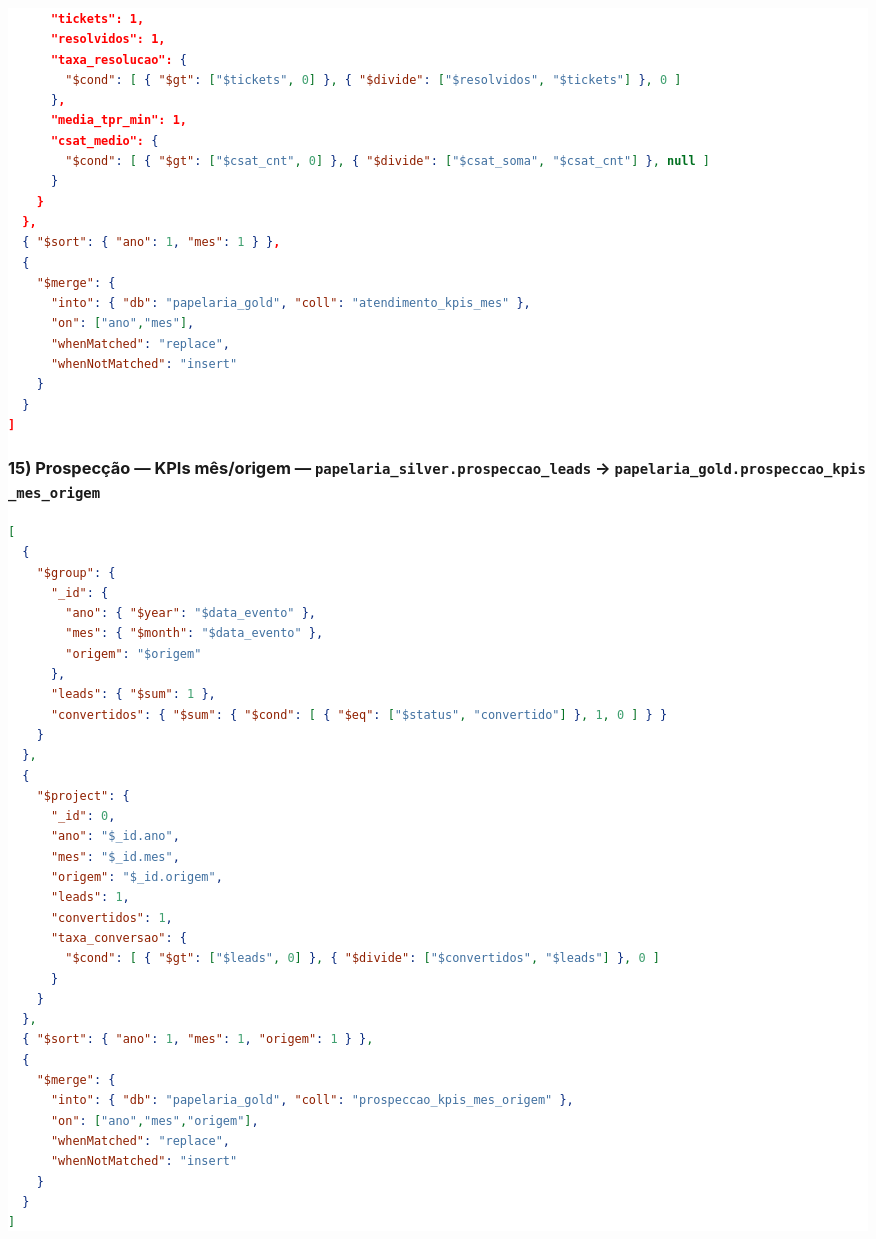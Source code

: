 ```json
      "tickets": 1,
      "resolvidos": 1,
      "taxa_resolucao": {
        "$cond": [ { "$gt": ["$tickets", 0] }, { "$divide": ["$resolvidos", "$tickets"] }, 0 ]
      },
      "media_tpr_min": 1,
      "csat_medio": {
        "$cond": [ { "$gt": ["$csat_cnt", 0] }, { "$divide": ["$csat_soma", "$csat_cnt"] }, null ]
      }
    }
  },
  { "$sort": { "ano": 1, "mes": 1 } },
  {
    "$merge": {
      "into": { "db": "papelaria_gold", "coll": "atendimento_kpis_mes" },
      "on": ["ano","mes"],
      "whenMatched": "replace",
      "whenNotMatched": "insert"
    }
  }
]
```

### 15) Prospecção — KPIs mês/origem — `papelaria_silver.prospeccao_leads` → `papelaria_gold.prospeccao_kpis_mes_origem`
```json
[
  {
    "$group": {
      "_id": {
        "ano": { "$year": "$data_evento" },
        "mes": { "$month": "$data_evento" },
        "origem": "$origem"
      },
      "leads": { "$sum": 1 },
      "convertidos": { "$sum": { "$cond": [ { "$eq": ["$status", "convertido"] }, 1, 0 ] } }
    }
  },
  {
    "$project": {
      "_id": 0,
      "ano": "$_id.ano",
      "mes": "$_id.mes",
      "origem": "$_id.origem",
      "leads": 1,
      "convertidos": 1,
      "taxa_conversao": {
        "$cond": [ { "$gt": ["$leads", 0] }, { "$divide": ["$convertidos", "$leads"] }, 0 ]
      }
    }
  },
  { "$sort": { "ano": 1, "mes": 1, "origem": 1 } },
  {
    "$merge": {
      "into": { "db": "papelaria_gold", "coll": "prospeccao_kpis_mes_origem" },
      "on": ["ano","mes","origem"],
      "whenMatched": "replace",
      "whenNotMatched": "insert"
    }
  }
]
```
